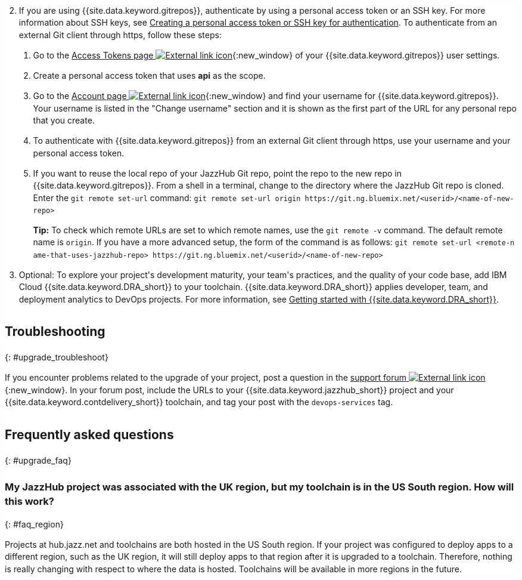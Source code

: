 2. If you are using {{site.data.keyword.gitrepos}}, authenticate by using a personal access token or an SSH key. For more information about SSH keys, see [Creating a personal access token or SSH key for authentication](/docs/services/ContinuousDelivery/git_working.html#git_authentication). To authenticate from an external Git client through https, follow these steps:
    1. Go to the [Access Tokens page ![External link icon](../../icons/launch-glyph.svg "External link icon")](https://git.ng.bluemix.net/profile/personal_access_tokens){:new_window} of your {{site.data.keyword.gitrepos}} user settings.
    2. Create a personal access token that uses **api** as the scope.
    3. Go to the [Account page ![External link icon](../../icons/launch-glyph.svg "External link icon")](https://git.ng.bluemix.net/profile/account){:new_window} and find your username for {{site.data.keyword.gitrepos}}. Your username is listed in the "Change username" section and it is shown as the first part of the URL for any personal repo that you create.
    4. To authenticate with {{site.data.keyword.gitrepos}} from an external Git client through https, use your username and your personal access token.
    5. If you want to reuse the local repo of your JazzHub Git repo, point the repo to the new repo in {{site.data.keyword.gitrepos}}. From a shell in a terminal, change to the directory where the JazzHub Git repo is cloned. Enter the `git remote set-url` command: `git remote set-url origin https://git.ng.bluemix.net/<userid>/<name-of-new-repo>`

        **Tip:** To check which remote URLs are set to which remote names, use the `git remote -v` command. The default remote name is `origin`. If you have a more advanced setup, the form of the command is as follows: `git remote set-url <remote-name-that-uses-jazzhub-repo> https://git.ng.bluemix.net/<userid>/<name-of-new-repo>`

3. Optional: To explore your project's development maturity, your team's practices, and the quality of your code base, add IBM Cloud {{site.data.keyword.DRA_short}} to your toolchain. {{site.data.keyword.DRA_short}} applies developer, team, and deployment analytics to DevOps projects. For more information, see [Getting started with {{site.data.keyword.DRA_short}}](/docs/services/DevOpsInsights/index.html).


## Troubleshooting
{: #upgrade_troubleshoot}

If you encounter problems related to the upgrade of your project, post a question in the [support forum ![External link icon](../../icons/launch-glyph.svg "External link icon")](https://developer.ibm.com/answers/questions/ask/?smartspace=devops-services){:new_window}. In your forum post, include the URLs to your {{site.data.keyword.jazzhub_short}} project and your {{site.data.keyword.contdelivery_short}} toolchain, and tag your post with the `devops-services` tag.


## Frequently asked questions
{: #upgrade_faq}

### My JazzHub project was associated with the UK region, but my toolchain is in the US South region. How will this work?
{: #faq_region}

Projects at hub.jazz.net and toolchains are both hosted in the US South region. If your project was configured to deploy apps to a different region, such as the UK region, it will still deploy apps to that region after it is upgraded to a toolchain. Therefore, nothing is really changing with respect to where the data is hosted. Toolchains will be available in more regions in the future.
